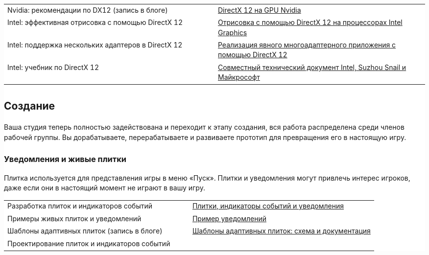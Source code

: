 <table>
    <colgroup>
    <col width="50%" />
    <col width="50%" />
    </colgroup>
    <tr>
        <td>Nvidia: рекомендации по DX12 (запись в блоге) </td>
        <td><a href="https://developer.nvidia.com/dx12-dos-and-donts-updated">DirectX 12 на GPU Nvidia</a></td>
    </tr>
    <tr>
        <td>Intel: эффективная отрисовка с помощью DirectX 12</td>
        <td><a href="https://software.intel.com/sites/default/files/managed/4a/38/Efficient-Rendering-with-DirectX-12-on-Intel-Graphics.pdf">Отрисовка с помощью DirectX 12 на процессорах Intel Graphics</a></td>
    </tr>
    <tr>
        <td>Intel: поддержка нескольких адаптеров в DirectX 12</td>
        <td><a href="https://software.intel.com/articles/multi-adapter-support-in-directx-12">Реализация явного многоадаптерного приложения с помощью DirectX 12</a></td>
    </tr>
    <tr>
        <td>Intel: учебник по DirectX 12</td>
        <td><a href="https://software.intel.com/articles/tutorial-migrating-your-apps-to-directx-12-part-1">Совместный технический документ Intel, Suzhou Snail и Майкрософт</a></td>
    </tr>
</table>


## <a name="production"></a>Создание


Ваша студия теперь полностью задействована и переходит к этапу создания, вся работа распределена среди членов рабочей группы. Вы дорабатываете, перерабатываете и развиваете прототип для превращения его в настоящую игру.

### <a name="notifications-and-live-tiles"></a>Уведомления и живые плитки

Плитка используется для представления игры в меню «Пуск». Плитки и уведомления могут привлечь интерес игроков, даже если они в настоящий момент не играют в вашу игру.

<table>
    <colgroup>
    <col width="50%" />
    <col width="50%" />
    </colgroup>
    <tr>
        <td>Разработка плиток и индикаторов событий</td>
        <td><a href="https://msdn.microsoft.com/library/windows/apps/mt185606">Плитки, индикаторы событий и уведомления</a></td>
    </tr>
    <tr>
        <td>Примеры живых плиток и уведомлений</td>
        <td><a href="https://github.com/Microsoft/Windows-universal-samples/tree/master/Samples/Notifications">Пример уведомлений</a></td>
    </tr>
    <tr>
        <td>Шаблоны адаптивных плиток (запись в блоге)</td>
        <td><a href="http://blogs.msdn.com/b/tiles_and_toasts/archive/2015/06/30/adaptive-tile-templates-schema-and-documentation.aspx">Шаблоны адаптивных плиток: схема и документация</a></td>
    </tr>
    <tr>
        <td>Проектирование плиток и индикаторов событий</td>
